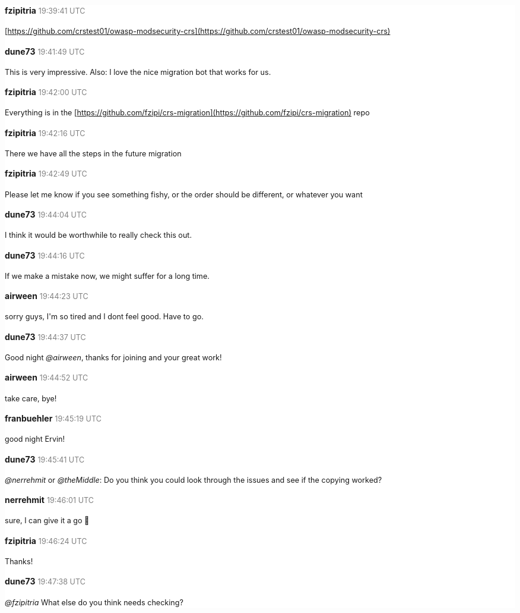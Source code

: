 **fzipitria** <span style="color: grey; font-size: 90%;">19:39:41 UTC</span>

<span style="font-size: 90%;">[https://github.com/crstest01/owasp-modsecurity-crs](https://github.com/crstest01/owasp-modsecurity-crs)</span>

**dune73** <span style="color: grey; font-size: 90%;">19:41:49 UTC</span>

<span style="font-size: 90%;">This is very impressive. Also: I love the nice migration bot that works for us.</span>

**fzipitria** <span style="color: grey; font-size: 90%;">19:42:00 UTC</span>

<span style="font-size: 90%;">Everything is in the [https://github.com/fzipi/crs-migration](https://github.com/fzipi/crs-migration) repo</span>

**fzipitria** <span style="color: grey; font-size: 90%;">19:42:16 UTC</span>

<span style="font-size: 90%;">There we have all the steps in the future migration</span>

**fzipitria** <span style="color: grey; font-size: 90%;">19:42:49 UTC</span>

<span style="font-size: 90%;">Please let me know if you see something fishy, or the order should be different, or whatever you want</span>

**dune73** <span style="color: grey; font-size: 90%;">19:44:04 UTC</span>

<span style="font-size: 90%;">I think it would be worthwhile to really check this out.</span>

**dune73** <span style="color: grey; font-size: 90%;">19:44:16 UTC</span>

<span style="font-size: 90%;">If we make a mistake now, we might suffer for a long time.</span>

**airween** <span style="color: grey; font-size: 90%;">19:44:23 UTC</span>

<span style="font-size: 90%;">sorry guys, I'm so tired and I dont feel good. Have to go.</span>

**dune73** <span style="color: grey; font-size: 90%;">19:44:37 UTC</span>

<span style="font-size: 90%;">Good night _@airween_, thanks for joining and your great work!</span>

**airween** <span style="color: grey; font-size: 90%;">19:44:52 UTC</span>

<span style="font-size: 90%;">take care, bye!</span>

**franbuehler** <span style="color: grey; font-size: 90%;">19:45:19 UTC</span>

<span style="font-size: 90%;">good night Ervin!</span>

**dune73** <span style="color: grey; font-size: 90%;">19:45:41 UTC</span>

<span style="font-size: 90%;">_@nerrehmit_ or _@theMiddle_: Do you think you could look through the issues and see if the copying worked?</span>

**nerrehmit** <span style="color: grey; font-size: 90%;">19:46:01 UTC</span>

<span style="font-size: 90%;">sure, I can give it a go :slightly_smiling_face:</span>

**fzipitria** <span style="color: grey; font-size: 90%;">19:46:24 UTC</span>

<span style="font-size: 90%;">Thanks!</span>

**dune73** <span style="color: grey; font-size: 90%;">19:47:38 UTC</span>

<span style="font-size: 90%;">_@fzipitria_ What else do you think needs checking?</span>
